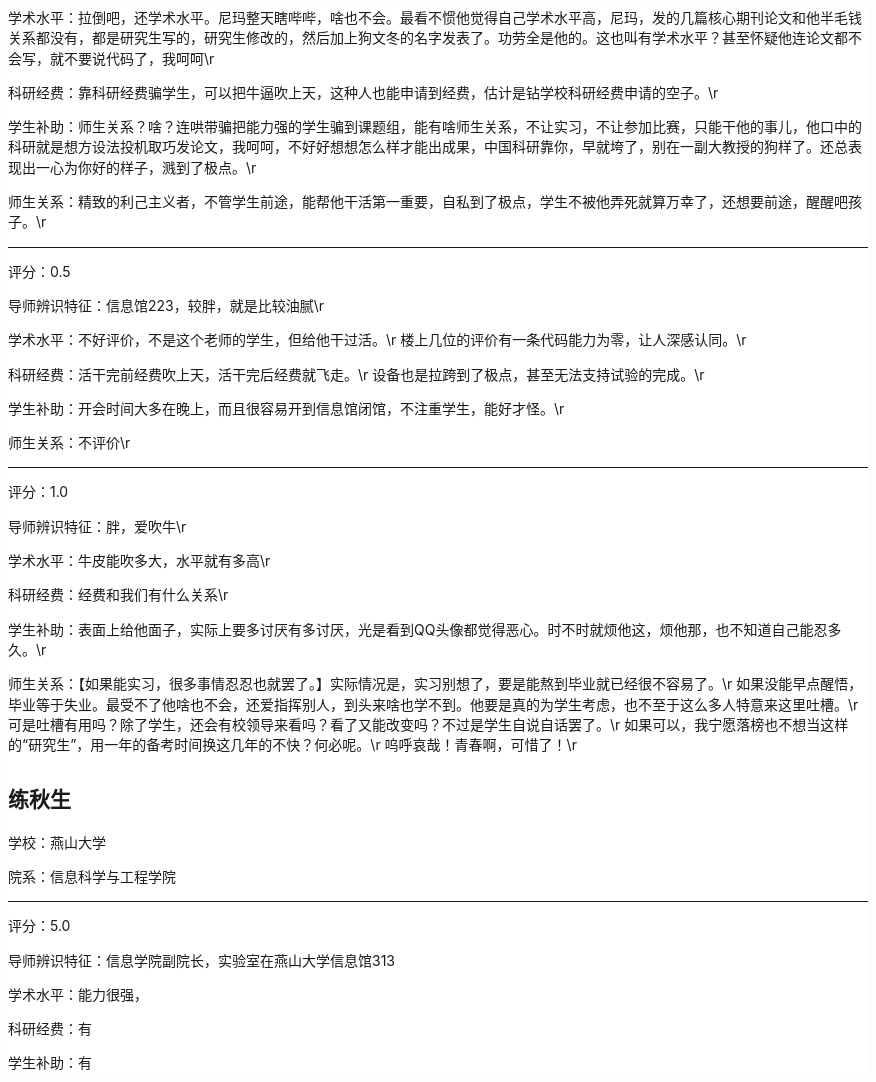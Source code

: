 学术水平：拉倒吧，还学术水平。尼玛整天瞎哔哔，啥也不会。最看不惯他觉得自己学术水平高，尼玛，发的几篇核心期刊论文和他半毛钱关系都没有，都是研究生写的，研究生修改的，然后加上狗文冬的名字发表了。功劳全是他的。这也叫有学术水平？甚至怀疑他连论文都不会写，就不要说代码了，我呵呵\r

科研经费：靠科研经费骗学生，可以把牛逼吹上天，这种人也能申请到经费，估计是钻学校科研经费申请的空子。\r

学生补助：师生关系？啥？连哄带骗把能力强的学生骗到课题组，能有啥师生关系，不让实习，不让参加比赛，只能干他的事儿，他口中的科研就是想方设法投机取巧发论文，我呵呵，不好好想想怎么样才能出成果，中国科研靠你，早就垮了，别在一副大教授的狗样了。还总表现出一心为你好的样子，溅到了极点。\r

师生关系：精致的利己主义者，不管学生前途，能帮他干活第一重要，自私到了极点，学生不被他弄死就算万幸了，还想要前途，醒醒吧孩子。\r

* * *

评分：0.5

导师辨识特征：信息馆223，较胖，就是比较油腻\r

学术水平：不好评价，不是这个老师的学生，但给他干过活。\r
楼上几位的评价有一条代码能力为零，让人深感认同。\r

科研经费：活干完前经费吹上天，活干完后经费就飞走。\r
设备也是拉跨到了极点，甚至无法支持试验的完成。\r

学生补助：开会时间大多在晚上，而且很容易开到信息馆闭馆，不注重学生，能好才怪。\r

师生关系：不评价\r

* * *

评分：1.0

导师辨识特征：胖，爱吹牛\r

学术水平：牛皮能吹多大，水平就有多高\r

科研经费：经费和我们有什么关系\r

学生补助：表面上给他面子，实际上要多讨厌有多讨厌，光是看到QQ头像都觉得恶心。时不时就烦他这，烦他那，也不知道自己能忍多久。\r

师生关系：【如果能实习，很多事情忍忍也就罢了。】实际情况是，实习别想了，要是能熬到毕业就已经很不容易了。\r
如果没能早点醒悟，毕业等于失业。最受不了他啥也不会，还爱指挥别人，到头来啥也学不到。他要是真的为学生考虑，也不至于这么多人特意来这里吐槽。\r
可是吐槽有用吗？除了学生，还会有校领导来看吗？看了又能改变吗？不过是学生自说自话罢了。\r
如果可以，我宁愿落榜也不想当这样的“研究生”，用一年的备考时间换这几年的不快？何必呢。\r
呜呼哀哉！青春啊，可惜了！\r

## 练秋生

学校：燕山大学

院系：信息科学与工程学院

* * *

评分：5.0

导师辨识特征：信息学院副院长，实验室在燕山大学信息馆313

学术水平：能力很强，

科研经费：有

学生补助：有
